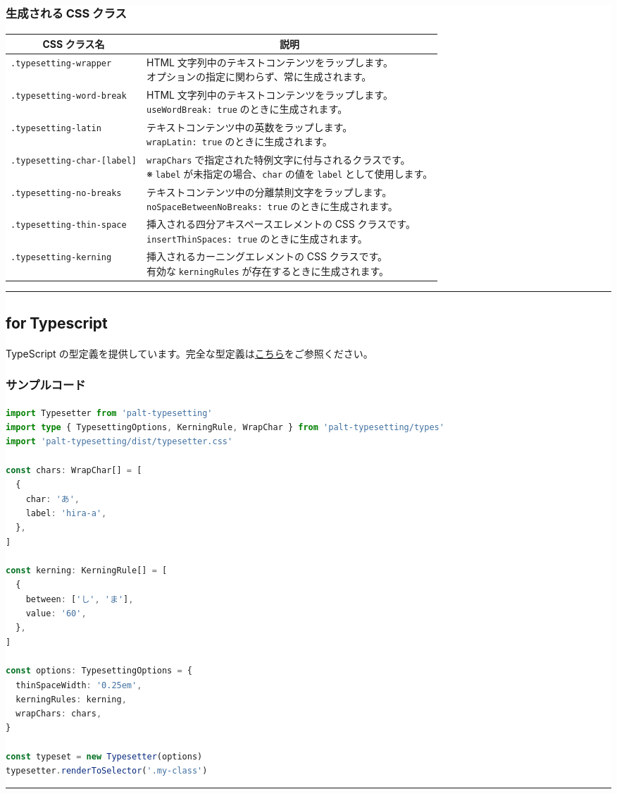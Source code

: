 ### 生成される CSS クラス

| CSS クラス名                | 説明                                                                                                                           |
| --------------------------- | ------------------------------------------------------------------------------------------------------------------------------ |
| `.typesetting-wrapper`      | HTML 文字列中のテキストコンテンツをラップします。<br>オプションの指定に関わらず、常に生成されます。                            |
| `.typesetting-word-break`   | HTML 文字列中のテキストコンテンツをラップします。<br>`useWordBreak: true` のときに生成されます。                               |
| `.typesetting-latin`        | テキストコンテンツ中の英数をラップします。<br>`wrapLatin: true` のときに生成されます。                                         |
| `.typesetting-char-[label]` | `wrapChars` で指定された特例文字に付与されるクラスです。<br>※ `label` が未指定の場合、`char` の値を `label` として使用します。 |
| `.typesetting-no-breaks`    | テキストコンテンツ中の分離禁則文字をラップします。<br>`noSpaceBetweenNoBreaks: true` のときに生成されます。                    |
| `.typesetting-thin-space`   | 挿入される四分アキスペースエレメントの CSS クラスです。<br>`insertThinSpaces: true` のときに生成されます。                     |
| `.typesetting-kerning`      | 挿入されるカーニングエレメントの CSS クラスです。<br>有効な `kerningRules` が存在するときに生成されます。                      |

---

## for Typescript

TypeScript の型定義を提供しています。完全な型定義は[こちら](https://github.com/yamatoiizuka/palt-typesetting/blob/main/types/index.d.ts)をご参照ください。

### サンプルコード

```typescript
import Typesetter from 'palt-typesetting'
import type { TypesettingOptions, KerningRule, WrapChar } from 'palt-typesetting/types'
import 'palt-typesetting/dist/typesetter.css'

const chars: WrapChar[] = [
  {
    char: 'あ',
    label: 'hira-a',
  },
]

const kerning: KerningRule[] = [
  {
    between: ['し', 'ま'],
    value: '60',
  },
]

const options: TypesettingOptions = {
  thinSpaceWidth: '0.25em',
  kerningRules: kerning,
  wrapChars: chars,
}

const typeset = new Typesetter(options)
typesetter.renderToSelector('.my-class')
```

---

[^1]: Firefox では、バージョン 125 から Intl.Segmenter のサポートが予定されています。
